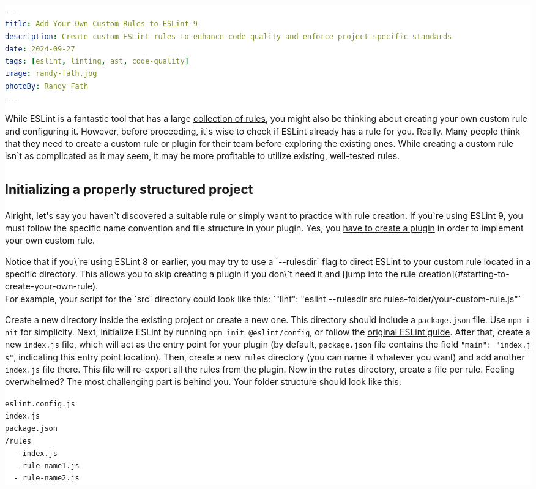 ```yaml
---
title: Add Your Own Custom Rules to ESLint 9
description: Create custom ESLint rules to enhance code quality and enforce project-specific standards
date: 2024-09-27
tags: [eslint, linting, ast, code-quality]
image: randy-fath.jpg
photoBy: Randy Fath
---
```


While ESLint is a fantastic tool that has a large [collection of rules](https://eslint.org/docs/latest/rules/), you might also be thinking about creating your own custom rule and configuring it.
However, before proceeding, it\`s wise to check if ESLint already has a rule for you. Really. Many people think that they need to create a custom rule or plugin for their team before exploring the existing ones. While creating a custom rule isn\`t as complicated as it may seem, it may be more profitable to utilize existing, well-tested rules.

## Initializing a properly structured project

Alright, let's say you haven\`t discovered a suitable rule or simply want to practice with rule creation. If you\`re using ESLint 9, you must follow the specific name convention and file structure in your plugin. Yes, you [have to create a plugin](https://github.com/eslint/eslint/commit/4940cc5c4903a691fe51d409137dd573c4c7706e) in order to implement your own custom rule.

<note-success>
Notice that if you\`re using ESLint 8 or earlier, you may try to use a `--rulesdir` flag to direct ESLint to your custom rule located in a specific directory. This allows you to skip creating a plugin if you don\`t need it and [jump into the rule creation](#starting-to-create-your-own-rule).
<br/>
For example, your script for the `src` directory could look like this: `"lint": "eslint --rulesdir src rules-folder/your-custom-rule.js"`
</note-success>

Create a new directory inside the existing project or create a new one. This directory should include a `package.json` file. Use `npm init` for simplicity.
Next, initialize ESLint by running `npm init @eslint/config`, or follow the [original ESLint guide](https://eslint.org/docs/latest/use/getting-started).
After that, create a new `index.js` file, which will act as the entry point for your plugin (by default, `package.json` file contains the field `"main": "index.js"`, indicating this entry point location). Then, create a new `rules` directory (you can name it whatever you want) and add another `index.js` file there. This file will re-export all the rules from the plugin. Now in the `rules` directory, create a file per rule. Feeling overwhelmed? The most challenging part is behind you. Your folder structure should look like this:

```bash
eslint.config.js
index.js
package.json
/rules
  - index.js
  - rule-name1.js
  - rule-name2.js
```
